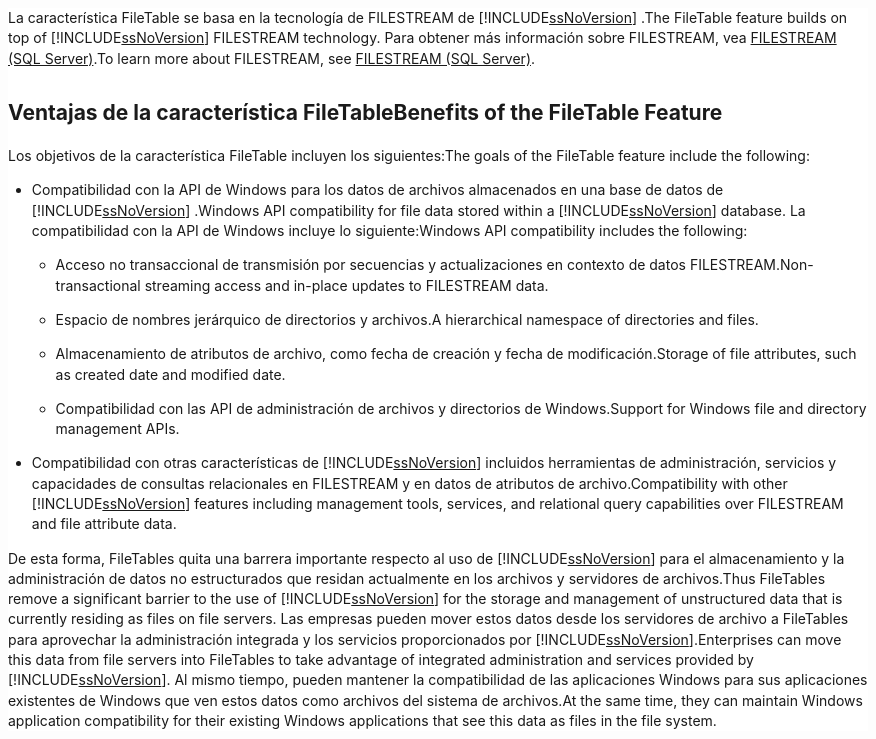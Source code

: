  <span data-ttu-id="85a2a-106">La característica FileTable se basa en la tecnología de FILESTREAM de [!INCLUDE[ssNoVersion](../../includes/ssnoversion-md.md)] .</span><span class="sxs-lookup"><span data-stu-id="85a2a-106">The FileTable feature builds on top of [!INCLUDE[ssNoVersion](../../includes/ssnoversion-md.md)] FILESTREAM technology.</span></span> <span data-ttu-id="85a2a-107">Para obtener más información sobre FILESTREAM, vea [FILESTREAM &#40;SQL Server&#41;](filestream-sql-server.md).</span><span class="sxs-lookup"><span data-stu-id="85a2a-107">To learn more about FILESTREAM, see [FILESTREAM &#40;SQL Server&#41;](filestream-sql-server.md).</span></span>  
  
##  <a name="benefits-of-the-filetable-feature"></a><a name="Goals"></a> <span data-ttu-id="85a2a-108">Ventajas de la característica FileTable</span><span class="sxs-lookup"><span data-stu-id="85a2a-108">Benefits of the FileTable Feature</span></span>  
 <span data-ttu-id="85a2a-109">Los objetivos de la característica FileTable incluyen los siguientes:</span><span class="sxs-lookup"><span data-stu-id="85a2a-109">The goals of the FileTable feature include the following:</span></span>  
  
-   <span data-ttu-id="85a2a-110">Compatibilidad con la API de Windows para los datos de archivos almacenados en una base de datos de [!INCLUDE[ssNoVersion](../../includes/ssnoversion-md.md)] .</span><span class="sxs-lookup"><span data-stu-id="85a2a-110">Windows API compatibility for file data stored within a [!INCLUDE[ssNoVersion](../../includes/ssnoversion-md.md)] database.</span></span> <span data-ttu-id="85a2a-111">La compatibilidad con la API de Windows incluye lo siguiente:</span><span class="sxs-lookup"><span data-stu-id="85a2a-111">Windows API compatibility includes the following:</span></span>  
  
    -   <span data-ttu-id="85a2a-112">Acceso no transaccional de transmisión por secuencias y actualizaciones en contexto de datos FILESTREAM.</span><span class="sxs-lookup"><span data-stu-id="85a2a-112">Non-transactional streaming access and in-place updates to FILESTREAM data.</span></span>  
  
    -   <span data-ttu-id="85a2a-113">Espacio de nombres jerárquico de directorios y archivos.</span><span class="sxs-lookup"><span data-stu-id="85a2a-113">A hierarchical namespace of directories and files.</span></span>  
  
    -   <span data-ttu-id="85a2a-114">Almacenamiento de atributos de archivo, como fecha de creación y fecha de modificación.</span><span class="sxs-lookup"><span data-stu-id="85a2a-114">Storage of file attributes, such as created date and modified date.</span></span>  
  
    -   <span data-ttu-id="85a2a-115">Compatibilidad con las API de administración de archivos y directorios de Windows.</span><span class="sxs-lookup"><span data-stu-id="85a2a-115">Support for Windows file and directory management APIs.</span></span>  
  
-   <span data-ttu-id="85a2a-116">Compatibilidad con otras características de [!INCLUDE[ssNoVersion](../../includes/ssnoversion-md.md)] incluidos herramientas de administración, servicios y capacidades de consultas relacionales en FILESTREAM y en datos de atributos de archivo.</span><span class="sxs-lookup"><span data-stu-id="85a2a-116">Compatibility with other [!INCLUDE[ssNoVersion](../../includes/ssnoversion-md.md)] features including management tools, services, and relational query capabilities over FILESTREAM and file attribute data.</span></span>  
  
 <span data-ttu-id="85a2a-117">De esta forma, FileTables quita una barrera importante respecto al uso de [!INCLUDE[ssNoVersion](../../includes/ssnoversion-md.md)] para el almacenamiento y la administración de datos no estructurados que residan actualmente en los archivos y servidores de archivos.</span><span class="sxs-lookup"><span data-stu-id="85a2a-117">Thus FileTables remove a significant barrier to the use of [!INCLUDE[ssNoVersion](../../includes/ssnoversion-md.md)] for the storage and management of unstructured data that is currently residing as files on file servers.</span></span> <span data-ttu-id="85a2a-118">Las empresas pueden mover estos datos desde los servidores de archivo a FileTables para aprovechar la administración integrada y los servicios proporcionados por [!INCLUDE[ssNoVersion](../../includes/ssnoversion-md.md)].</span><span class="sxs-lookup"><span data-stu-id="85a2a-118">Enterprises can move this data from file servers into FileTables to take advantage of integrated administration and services provided by [!INCLUDE[ssNoVersion](../../includes/ssnoversion-md.md)].</span></span> <span data-ttu-id="85a2a-119">Al mismo tiempo, pueden mantener la compatibilidad de las aplicaciones Windows para sus aplicaciones existentes de Windows que ven estos datos como archivos del sistema de archivos.</span><span class="sxs-lookup"><span data-stu-id="85a2a-119">At the same time, they can maintain Windows application compatibility for their existing Windows applications that see this data as files in the file system.</span></span>  
    